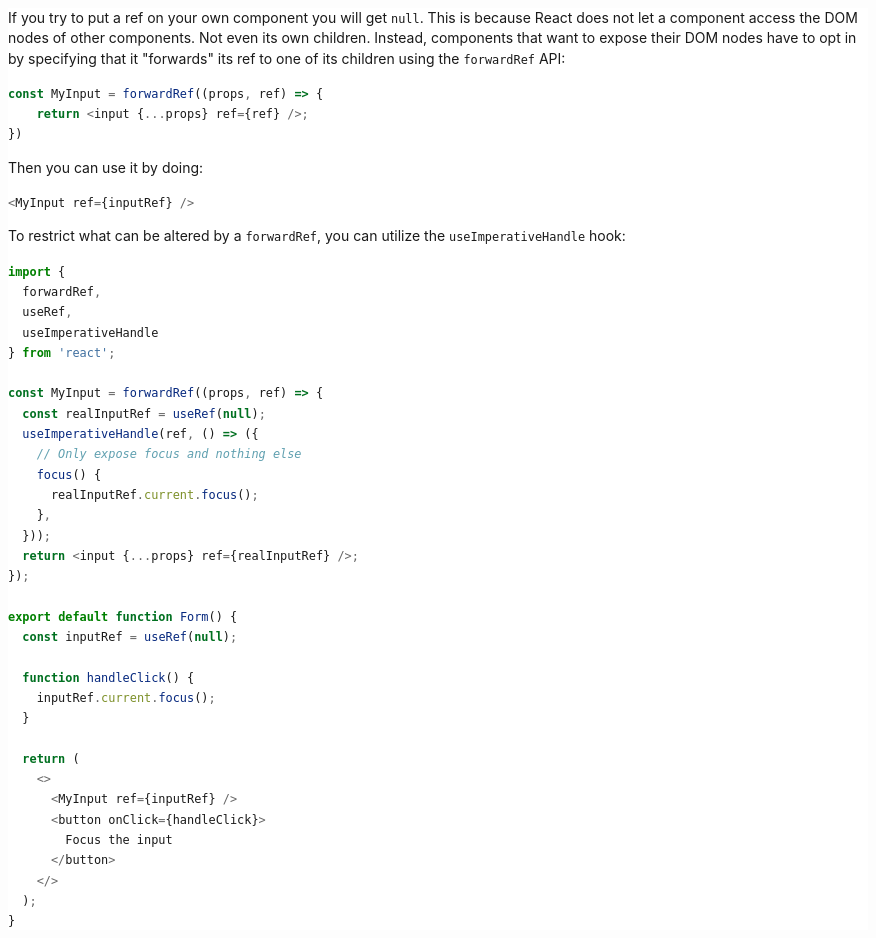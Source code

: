 If you try to put a ref on your own component you will get `null`. This is because React does not let a component access the DOM nodes of other components. Not even its own children. Instead, components that want to expose their DOM nodes have to opt in by specifying that it "forwards" its ref to one of its children using the `forwardRef` API:

```javascript
const MyInput = forwardRef((props, ref) => {
    return <input {...props} ref={ref} />;
})
```

Then you can use it by doing:

```javascript
<MyInput ref={inputRef} />
```

To restrict what can be altered by a `forwardRef`, you can utilize the `useImperativeHandle` hook:

```javascript
import {
  forwardRef, 
  useRef, 
  useImperativeHandle
} from 'react';

const MyInput = forwardRef((props, ref) => {
  const realInputRef = useRef(null);
  useImperativeHandle(ref, () => ({
    // Only expose focus and nothing else
    focus() {
      realInputRef.current.focus();
    },
  }));
  return <input {...props} ref={realInputRef} />;
});

export default function Form() {
  const inputRef = useRef(null);

  function handleClick() {
    inputRef.current.focus();
  }

  return (
    <>
      <MyInput ref={inputRef} />
      <button onClick={handleClick}>
        Focus the input
      </button>
    </>
  );
}
```
